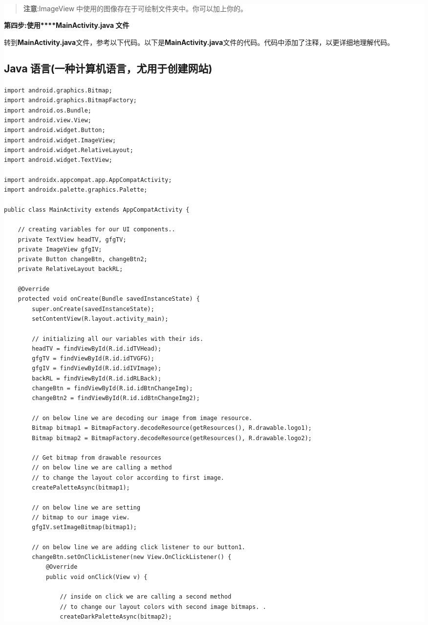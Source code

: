 > **注意**:ImageView 中使用的图像存在于可绘制文件夹中。你可以加上你的。

**第四步:使用****MainActivity.java 文件**

转到**MainActivity.java**文件，参考以下代码。以下是**MainActivity.java**文件的代码。代码中添加了注释，以更详细地理解代码。

## Java 语言(一种计算机语言，尤用于创建网站)

```
import android.graphics.Bitmap;
import android.graphics.BitmapFactory;
import android.os.Bundle;
import android.view.View;
import android.widget.Button;
import android.widget.ImageView;
import android.widget.RelativeLayout;
import android.widget.TextView;

import androidx.appcompat.app.AppCompatActivity;
import androidx.palette.graphics.Palette;

public class MainActivity extends AppCompatActivity {

    // creating variables for our UI components..
    private TextView headTV, gfgTV;
    private ImageView gfgIV;
    private Button changeBtn, changeBtn2;
    private RelativeLayout backRL;

    @Override
    protected void onCreate(Bundle savedInstanceState) {
        super.onCreate(savedInstanceState);
        setContentView(R.layout.activity_main);

        // initializing all our variables with their ids.
        headTV = findViewById(R.id.idTVHead);
        gfgTV = findViewById(R.id.idTVGFG);
        gfgIV = findViewById(R.id.idIVImage);
        backRL = findViewById(R.id.idRLBack);
        changeBtn = findViewById(R.id.idBtnChangeImg);
        changeBtn2 = findViewById(R.id.idBtnChangeImg2);

        // on below line we are decoding our image from image resource.
        Bitmap bitmap1 = BitmapFactory.decodeResource(getResources(), R.drawable.logo1);
        Bitmap bitmap2 = BitmapFactory.decodeResource(getResources(), R.drawable.logo2);

        // Get bitmap from drawable resources
        // on below line we are calling a method
        // to change the layout color according to first image.
        createPaletteAsync(bitmap1);

        // on below line we are setting 
        // bitmap to our image view.
        gfgIV.setImageBitmap(bitmap1);

        // on below line we are adding click listener to our button1.
        changeBtn.setOnClickListener(new View.OnClickListener() {
            @Override
            public void onClick(View v) {

                // inside on click we are calling a second method 
                // to change our layout colors with second image bitmaps. .
                createDarkPaletteAsync(bitmap2);

```